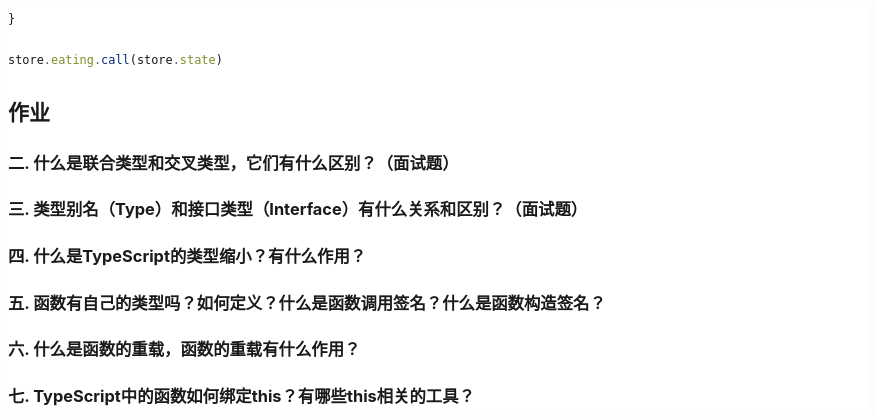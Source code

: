 ```typescript
}

store.eating.call(store.state)

```

## 作业

### 二. 什么是联合类型和交叉类型，它们有什么区别？（面试题）

### 三. 类型别名（Type）和接口类型（Interface）有什么关系和区别？（面试题）

### 四. 什么是TypeScript的类型缩小？有什么作用？

### 五. 函数有自己的类型吗？如何定义？什么是函数调用签名？什么是函数构造签名？

### 六. 什么是函数的重载，函数的重载有什么作用？

### 七. TypeScript中的函数如何绑定this？有哪些this相关的工具？
